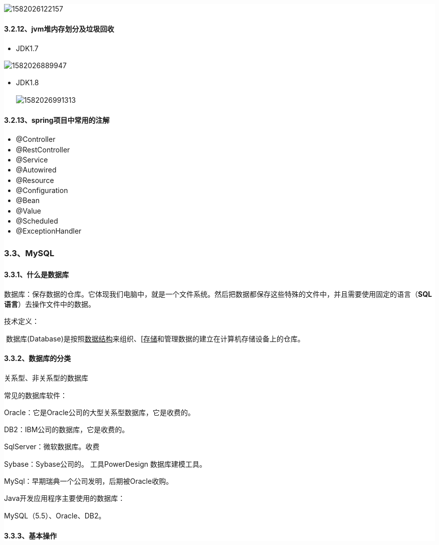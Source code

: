 ![1582026122157](assert/1582026122157.png)

#### 3.2.12、jvm堆内存划分及垃圾回收

* JDK1.7

![1582026889947](assert/1582026889947.png)

* JDK1.8
  
  ![1582026991313](assert/1582026991313.png)

#### 3.2.13、spring项目中常用的注解

* @Controller         
* @RestController
* @Service
* @Autowired
* @Resource
* @Configuration
* @Bean
* @Value
* @Scheduled
* @ExceptionHandler

### 3.3、MySQL

#### 3.3.1、什么是数据库

​    数据库：保存数据的仓库。它体现我们电脑中，就是一个文件系统。然后把数据都保存这些特殊的文件中，并且需要使用固定的语言（**SQL语言**）去操作文件中的数据。

技术定义：

​    数据库(Database)是按照[数据结构](https://baike.baidu.com/item/%E6%95%B0%E6%8D%AE%E7%BB%93%E6%9E%84)来组织、[[存储](https://baike.baidu.com/item/%E5%AD%98%E5%82%A8)和管理数据的建立在计算机存储设备上的仓库。

#### 3.3.2、数据库的分类

关系型、非关系型的数据库

常见的数据库软件：

Oracle：它是Oracle公司的大型关系型数据库，它是收费的。

DB2：IBM公司的数据库，它是收费的。

SqlServer：微软数据库。收费

Sybase：Sybase公司的。 工具PowerDesign 数据库建模工具。

MySql：早期瑞典一个公司发明，后期被Oracle收购。

Java开发应用程序主要使用的数据库：

MySQL（5.5）、Oracle、DB2。

#### 3.3.3、基本操作
